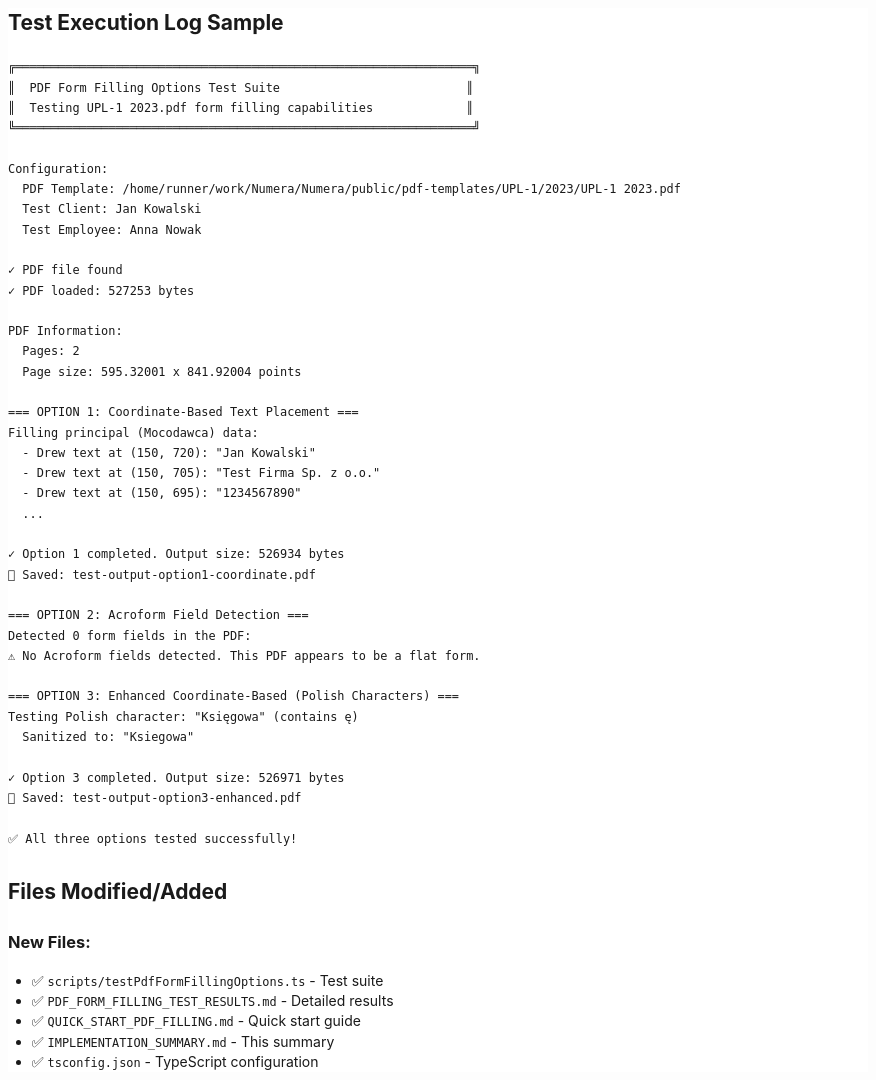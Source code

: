 ## Test Execution Log Sample

```
╔════════════════════════════════════════════════════════════════╗
║  PDF Form Filling Options Test Suite                          ║
║  Testing UPL-1 2023.pdf form filling capabilities             ║
╚════════════════════════════════════════════════════════════════╝

Configuration:
  PDF Template: /home/runner/work/Numera/Numera/public/pdf-templates/UPL-1/2023/UPL-1 2023.pdf
  Test Client: Jan Kowalski
  Test Employee: Anna Nowak

✓ PDF file found
✓ PDF loaded: 527253 bytes

PDF Information:
  Pages: 2
  Page size: 595.32001 x 841.92004 points

=== OPTION 1: Coordinate-Based Text Placement ===
Filling principal (Mocodawca) data:
  - Drew text at (150, 720): "Jan Kowalski"
  - Drew text at (150, 705): "Test Firma Sp. z o.o."
  - Drew text at (150, 695): "1234567890"
  ...

✓ Option 1 completed. Output size: 526934 bytes
💾 Saved: test-output-option1-coordinate.pdf

=== OPTION 2: Acroform Field Detection ===
Detected 0 form fields in the PDF:
⚠ No Acroform fields detected. This PDF appears to be a flat form.

=== OPTION 3: Enhanced Coordinate-Based (Polish Characters) ===
Testing Polish character: "Księgowa" (contains ę)
  Sanitized to: "Ksiegowa"

✓ Option 3 completed. Output size: 526971 bytes
💾 Saved: test-output-option3-enhanced.pdf

✅ All three options tested successfully!
```

## Files Modified/Added

### New Files:
- ✅ `scripts/testPdfFormFillingOptions.ts` - Test suite
- ✅ `PDF_FORM_FILLING_TEST_RESULTS.md` - Detailed results
- ✅ `QUICK_START_PDF_FILLING.md` - Quick start guide
- ✅ `IMPLEMENTATION_SUMMARY.md` - This summary
- ✅ `tsconfig.json` - TypeScript configuration
